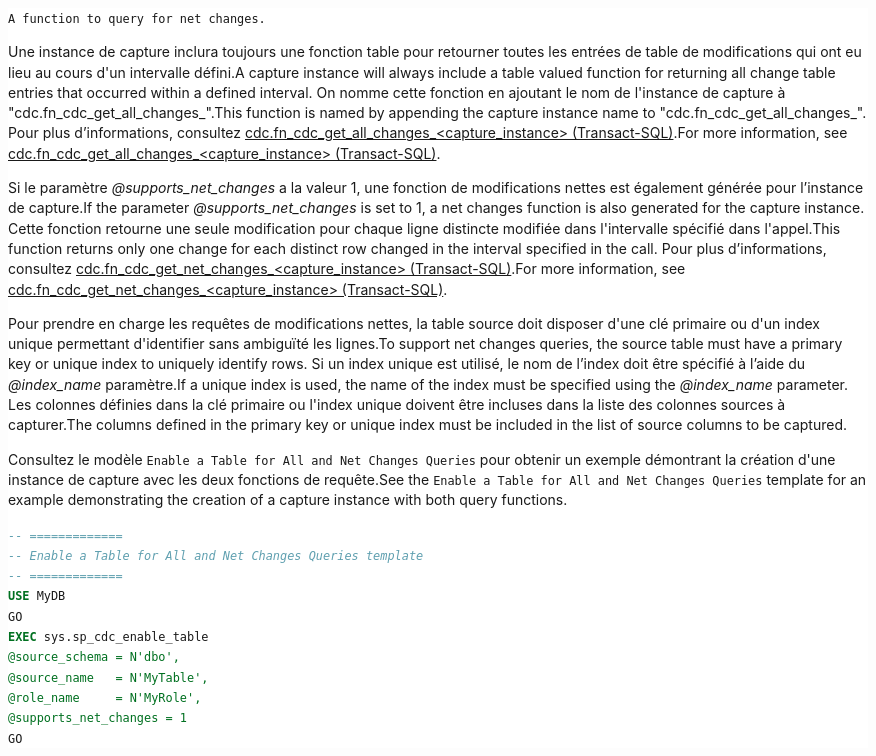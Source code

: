  `A function to query for net changes.`  
  
 <span data-ttu-id="21418-149">Une instance de capture inclura toujours une fonction table pour retourner toutes les entrées de table de modifications qui ont eu lieu au cours d'un intervalle défini.</span><span class="sxs-lookup"><span data-stu-id="21418-149">A capture instance will always include a table valued function for returning all change table entries that occurred within a defined interval.</span></span> <span data-ttu-id="21418-150">On nomme cette fonction en ajoutant le nom de l'instance de capture à "cdc.fn_cdc_get_all_changes_".</span><span class="sxs-lookup"><span data-stu-id="21418-150">This function is named by appending the capture instance name to "cdc.fn_cdc_get_all_changes_".</span></span> <span data-ttu-id="21418-151">Pour plus d’informations, consultez [cdc.fn_cdc_get_all_changes_&#60;capture_instance&#62;  &#40;Transact-SQL&#41;](/sql/relational-databases/system-functions/cdc-fn-cdc-get-all-changes-capture-instance-transact-sql).</span><span class="sxs-lookup"><span data-stu-id="21418-151">For more information, see [cdc.fn_cdc_get_all_changes_&#60;capture_instance&#62;  &#40;Transact-SQL&#41;](/sql/relational-databases/system-functions/cdc-fn-cdc-get-all-changes-capture-instance-transact-sql).</span></span>  
  
 <span data-ttu-id="21418-152">Si le paramètre *@supports_net_changes* a la valeur 1, une fonction de modifications nettes est également générée pour l’instance de capture.</span><span class="sxs-lookup"><span data-stu-id="21418-152">If the parameter *@supports_net_changes* is set to 1, a net changes function is also generated for the capture instance.</span></span> <span data-ttu-id="21418-153">Cette fonction retourne une seule modification pour chaque ligne distincte modifiée dans l'intervalle spécifié dans l'appel.</span><span class="sxs-lookup"><span data-stu-id="21418-153">This function returns only one change for each distinct row changed in the interval specified in the call.</span></span> <span data-ttu-id="21418-154">Pour plus d’informations, consultez [cdc.fn_cdc_get_net_changes_&#60;capture_instance&#62; &#40;Transact-SQL&#41;](/sql/relational-databases/system-functions/cdc-fn-cdc-get-net-changes-capture-instance-transact-sql).</span><span class="sxs-lookup"><span data-stu-id="21418-154">For more information, see [cdc.fn_cdc_get_net_changes_&#60;capture_instance&#62; &#40;Transact-SQL&#41;](/sql/relational-databases/system-functions/cdc-fn-cdc-get-net-changes-capture-instance-transact-sql).</span></span>  
  
 <span data-ttu-id="21418-155">Pour prendre en charge les requêtes de modifications nettes, la table source doit disposer d'une clé primaire ou d'un index unique permettant d'identifier sans ambiguïté les lignes.</span><span class="sxs-lookup"><span data-stu-id="21418-155">To support net changes queries, the source table must have a primary key or unique index to uniquely identify rows.</span></span> <span data-ttu-id="21418-156">Si un index unique est utilisé, le nom de l’index doit être spécifié à l’aide du *@index_name* paramètre.</span><span class="sxs-lookup"><span data-stu-id="21418-156">If a unique index is used, the name of the index must be specified using the *@index_name* parameter.</span></span> <span data-ttu-id="21418-157">Les colonnes définies dans la clé primaire ou l'index unique doivent être incluses dans la liste des colonnes sources à capturer.</span><span class="sxs-lookup"><span data-stu-id="21418-157">The columns defined in the primary key or unique index must be included in the list of source columns to be captured.</span></span>  
  
 <span data-ttu-id="21418-158">Consultez le modèle `Enable a Table for All and Net Changes Queries` pour obtenir un exemple démontrant la création d'une instance de capture avec les deux fonctions de requête.</span><span class="sxs-lookup"><span data-stu-id="21418-158">See the `Enable a Table for All and Net Changes Queries` template for an example demonstrating the creation of a capture instance with both query functions.</span></span>  
  
```sql  
-- =============  
-- Enable a Table for All and Net Changes Queries template   
-- =============  
USE MyDB  
GO  
EXEC sys.sp_cdc_enable_table  
@source_schema = N'dbo',  
@source_name   = N'MyTable',  
@role_name     = N'MyRole',  
@supports_net_changes = 1  
GO  
```  
  